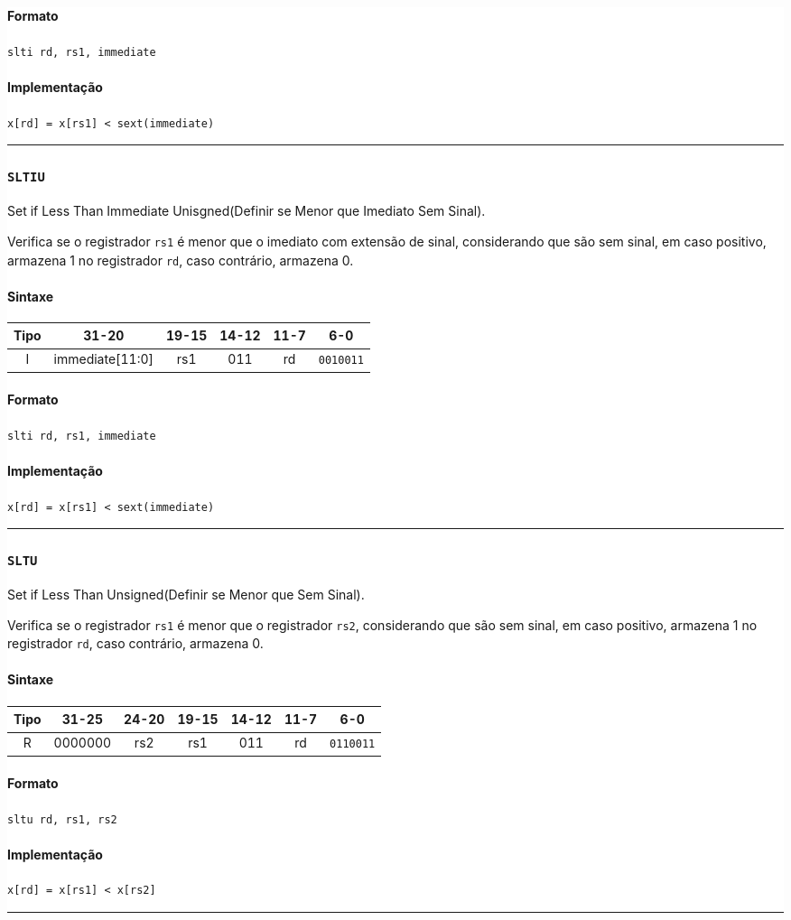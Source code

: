 #### Formato

`slti rd, rs1, immediate`

#### Implementação

`x[rd] = x[rs1] < sext(immediate)`

---

### `SLTIU` <Badge type="info" text="RV32I Base" />

Set if Less Than Immediate Unisgned(Definir se Menor que Imediato Sem Sinal).

Verifica se o registrador `rs1` é menor que o imediato com extensão de sinal, 
considerando que são sem sinal, em caso positivo, armazena 1 no registrador `rd`,
caso contrário, armazena 0.

#### Sintaxe
  
| Tipo |         31-20       |   19-15   |  14-12   |   11-7    |    6-0    |
| :--: | :-----------------: | :-------: | :------: | :-------: | :-------: |
|  I   |   immediate[11:0]   |    rs1    |   011    |    rd     | `0010011` |  

#### Formato

`slti rd, rs1, immediate`

#### Implementação

`x[rd] = x[rs1] < sext(immediate)`

---

### `SLTU` <Badge type="info" text="RV32I Base" />

Set if Less Than Unsigned(Definir se Menor que Sem Sinal).

Verifica se o registrador `rs1` é menor que o registrador `rs2`, considerando que são 
sem sinal, em caso positivo, armazena 1 no registrador `rd`, caso contrário, armazena 0.

#### Sintaxe

| Tipo |   31-25    |   24-20    |   19-15   |  14-12   |   11-7    |    6-0    |
| :--: | :--------: | :--------: | :-------: | :------: | :-------: | :-------: |
|  R   |   0000000  |    rs2     |    rs1    |   011    |    rd     | `0110011` |    

#### Formato

`sltu rd, rs1, rs2`

#### Implementação

`x[rd] = x[rs1] < x[rs2]`


---